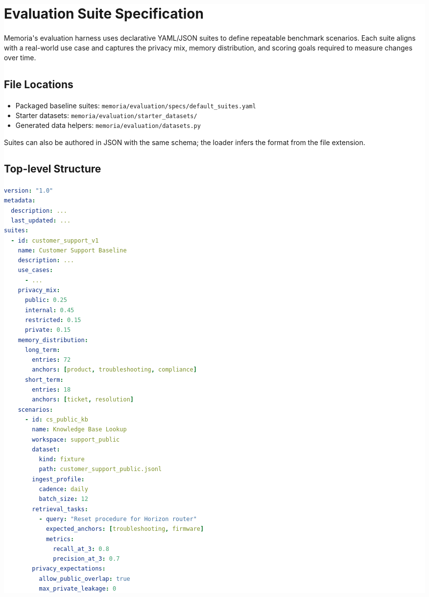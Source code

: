 # Evaluation Suite Specification

Memoria's evaluation harness uses declarative YAML/JSON suites to define
repeatable benchmark scenarios. Each suite aligns with a real-world use case and
captures the privacy mix, memory distribution, and scoring goals required to
measure changes over time.

## File Locations

- Packaged baseline suites: `memoria/evaluation/specs/default_suites.yaml`
- Starter datasets: `memoria/evaluation/starter_datasets/`
- Generated data helpers: `memoria/evaluation/datasets.py`

Suites can also be authored in JSON with the same schema; the loader infers the
format from the file extension.

## Top-level Structure

```yaml
version: "1.0"
metadata:
  description: ...
  last_updated: ...
suites:
  - id: customer_support_v1
    name: Customer Support Baseline
    description: ...
    use_cases:
      - ...
    privacy_mix:
      public: 0.25
      internal: 0.45
      restricted: 0.15
      private: 0.15
    memory_distribution:
      long_term:
        entries: 72
        anchors: [product, troubleshooting, compliance]
      short_term:
        entries: 18
        anchors: [ticket, resolution]
    scenarios:
      - id: cs_public_kb
        name: Knowledge Base Lookup
        workspace: support_public
        dataset:
          kind: fixture
          path: customer_support_public.jsonl
        ingest_profile:
          cadence: daily
          batch_size: 12
        retrieval_tasks:
          - query: "Reset procedure for Horizon router"
            expected_anchors: [troubleshooting, firmware]
            metrics:
              recall_at_3: 0.8
              precision_at_3: 0.7
        privacy_expectations:
          allow_public_overlap: true
          max_private_leakage: 0
```
